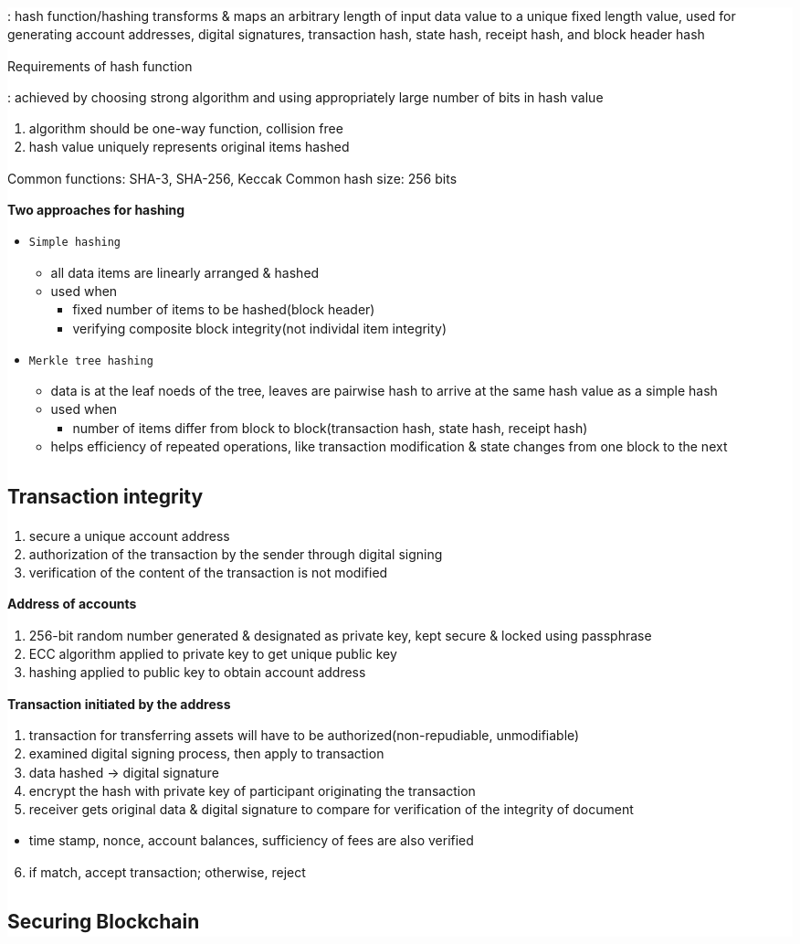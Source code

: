 : hash function/hashing transforms & maps an arbitrary length of input data value to a unique fixed length value, used for generating account addresses, digital signatures, transaction hash, state hash, receipt hash, and block header hash

Requirements of hash function

: achieved by choosing strong algorithm and using appropriately large number of bits in hash value

1. algorithm should be one-way function, collision free
2. hash value uniquely represents original items hashed

Common functions: SHA-3, SHA-256, Keccak
Common hash size: 256 bits

**Two approaches for hashing**

+ `Simple hashing`
  + all data items are linearly arranged & hashed
  + used when
    + fixed number of items to be hashed(block header)
    + verifying composite block integrity(not individal item integrity)

+ `Merkle tree hashing`
  + data is at the leaf noeds of the tree, leaves are pairwise hash to arrive at the same hash value as a simple hash
  + used when
    + number of items differ from block to block(transaction hash, state hash, receipt hash)
  + helps efficiency of repeated operations, like transaction modification & state changes from one block to the next

## Transaction integrity

1. secure a unique account address
2. authorization of the transaction by the sender through digital signing
3. verification of the content of the transaction is not modified

**Address of accounts**

1. 256-bit random number generated & designated as private key, kept secure & locked using passphrase
2. ECC algorithm applied to private key to get unique public key
3. hashing applied to public key to obtain account address

**Transaction initiated by the address**

1. transaction for transferring assets will have to be authorized(non-repudiable, unmodifiable)
2. examined digital signing process, then apply to transaction
3. data hashed &rarr; digital signature
4. encrypt the hash with private key of participant originating the transaction
5. receiver gets original data & digital signature to compare for verification of the integrity of document
+ time stamp, nonce, account balances, sufficiency of fees are also verified
6. if match, accept transaction; otherwise, reject

## Securing Blockchain

